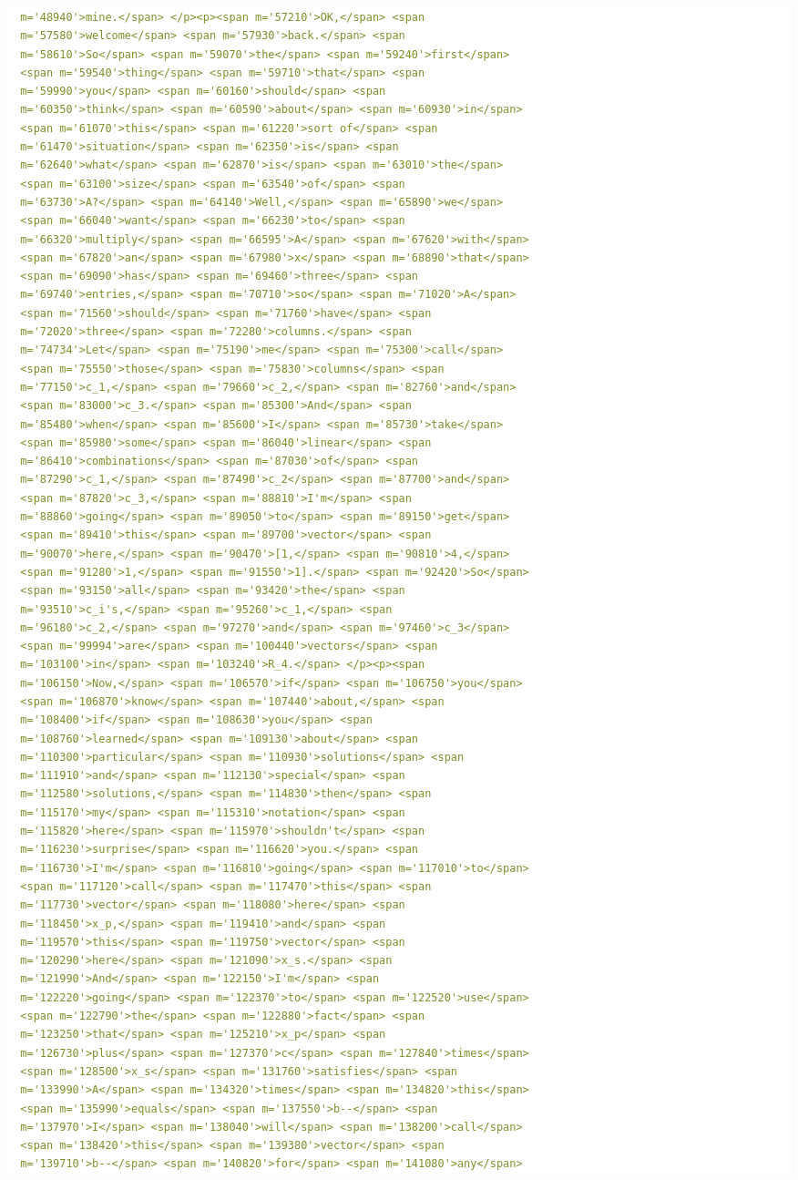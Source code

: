 ```yaml
  m='48940'>mine.</span> </p><p><span m='57210'>OK,</span> <span
  m='57580'>welcome</span> <span m='57930'>back.</span> <span
  m='58610'>So</span> <span m='59070'>the</span> <span m='59240'>first</span>
  <span m='59540'>thing</span> <span m='59710'>that</span> <span
  m='59990'>you</span> <span m='60160'>should</span> <span
  m='60350'>think</span> <span m='60590'>about</span> <span m='60930'>in</span>
  <span m='61070'>this</span> <span m='61220'>sort of</span> <span
  m='61470'>situation</span> <span m='62350'>is</span> <span
  m='62640'>what</span> <span m='62870'>is</span> <span m='63010'>the</span>
  <span m='63100'>size</span> <span m='63540'>of</span> <span
  m='63730'>A?</span> <span m='64140'>Well,</span> <span m='65890'>we</span>
  <span m='66040'>want</span> <span m='66230'>to</span> <span
  m='66320'>multiply</span> <span m='66595'>A</span> <span m='67620'>with</span>
  <span m='67820'>an</span> <span m='67980'>x</span> <span m='68890'>that</span>
  <span m='69090'>has</span> <span m='69460'>three</span> <span
  m='69740'>entries,</span> <span m='70710'>so</span> <span m='71020'>A</span>
  <span m='71560'>should</span> <span m='71760'>have</span> <span
  m='72020'>three</span> <span m='72280'>columns.</span> <span
  m='74734'>Let</span> <span m='75190'>me</span> <span m='75300'>call</span>
  <span m='75550'>those</span> <span m='75830'>columns</span> <span
  m='77150'>c_1,</span> <span m='79660'>c_2,</span> <span m='82760'>and</span>
  <span m='83000'>c_3.</span> <span m='85300'>And</span> <span
  m='85480'>when</span> <span m='85600'>I</span> <span m='85730'>take</span>
  <span m='85980'>some</span> <span m='86040'>linear</span> <span
  m='86410'>combinations</span> <span m='87030'>of</span> <span
  m='87290'>c_1,</span> <span m='87490'>c_2</span> <span m='87700'>and</span>
  <span m='87820'>c_3,</span> <span m='88810'>I'm</span> <span
  m='88860'>going</span> <span m='89050'>to</span> <span m='89150'>get</span>
  <span m='89410'>this</span> <span m='89700'>vector</span> <span
  m='90070'>here,</span> <span m='90470'>[1,</span> <span m='90810'>4,</span>
  <span m='91280'>1,</span> <span m='91550'>1].</span> <span m='92420'>So</span>
  <span m='93150'>all</span> <span m='93420'>the</span> <span
  m='93510'>c_i's,</span> <span m='95260'>c_1,</span> <span
  m='96180'>c_2,</span> <span m='97270'>and</span> <span m='97460'>c_3</span>
  <span m='99994'>are</span> <span m='100440'>vectors</span> <span
  m='103100'>in</span> <span m='103240'>R_4.</span> </p><p><span
  m='106150'>Now,</span> <span m='106570'>if</span> <span m='106750'>you</span>
  <span m='106870'>know</span> <span m='107440'>about,</span> <span
  m='108400'>if</span> <span m='108630'>you</span> <span
  m='108760'>learned</span> <span m='109130'>about</span> <span
  m='110300'>particular</span> <span m='110930'>solutions</span> <span
  m='111910'>and</span> <span m='112130'>special</span> <span
  m='112580'>solutions,</span> <span m='114830'>then</span> <span
  m='115170'>my</span> <span m='115310'>notation</span> <span
  m='115820'>here</span> <span m='115970'>shouldn't</span> <span
  m='116230'>surprise</span> <span m='116620'>you.</span> <span
  m='116730'>I'm</span> <span m='116810'>going</span> <span m='117010'>to</span>
  <span m='117120'>call</span> <span m='117470'>this</span> <span
  m='117730'>vector</span> <span m='118080'>here</span> <span
  m='118450'>x_p,</span> <span m='119410'>and</span> <span
  m='119570'>this</span> <span m='119750'>vector</span> <span
  m='120290'>here</span> <span m='121090'>x_s.</span> <span
  m='121990'>And</span> <span m='122150'>I'm</span> <span
  m='122220'>going</span> <span m='122370'>to</span> <span m='122520'>use</span>
  <span m='122790'>the</span> <span m='122880'>fact</span> <span
  m='123250'>that</span> <span m='125210'>x_p</span> <span
  m='126730'>plus</span> <span m='127370'>c</span> <span m='127840'>times</span>
  <span m='128500'>x_s</span> <span m='131760'>satisfies</span> <span
  m='133990'>A</span> <span m='134320'>times</span> <span m='134820'>this</span>
  <span m='135990'>equals</span> <span m='137550'>b--</span> <span
  m='137970'>I</span> <span m='138040'>will</span> <span m='138200'>call</span>
  <span m='138420'>this</span> <span m='139380'>vector</span> <span
  m='139710'>b--</span> <span m='140820'>for</span> <span m='141080'>any</span>
```